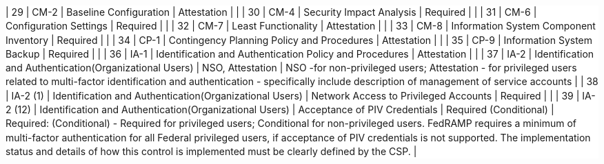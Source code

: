 | 29  | CM-2       | Baseline Configuration                                                                                           | Attestation                 |                                                                                                                                                                                                                                                                                                                                                             |
| 30  | CM-4       | Security Impact Analysis                                                                                         | Required                    |                                                                                                                                                                                                                                                                                                                                                             |
| 31  | CM-6       | Configuration Settings                                                                                           | Required                    |                                                                                                                                                                                                                                                                                                                                                             |
| 32  | CM-7       | Least Functionality                                                                                              | Attestation                 |                                                                                                                                                                                                                                                                                                                                                             |
| 33  | CM-8       | Information System Component Inventory                                                                           | Required                    |                                                                                                                                                                                                                                                                                                                                                             |
| 34  | CP-1       | Contingency Planning Policy and Procedures                                                                       | Attestation                 |                                                                                                                                                                                                                                                                                                                                                             |
| 35  | CP-9       | Information System Backup                                                                                        | Required                    |                                                                                                                                                                                                                                                                                                                                                             |
| 36  | IA-1       | Identification and Authentication Policy and Procedures                                                          | Attestation                 |                                                                                                                                                                                                                                                                                                                                                             |
| 37  | IA-2       | Identification and Authentication(Organizational Users)                                                          | NSO, Attestation            | NSO -for non-privileged users; Attestation - for privileged users related to multi-factor identification and authentication - specifically include description of management of service accounts                                                                                                                                                            |
| 38  | IA-2 (1)   | Identification and Authentication(Organizational Users) | Network Access to Privileged Accounts                  | Required                    |                                                                                                                                                                                                                                                                                                                                                             |
| 39  | IA-2 (12)  | Identification and Authentication(Organizational Users) | Acceptance of PIV Credentials                          | Required (Conditional)      | Required: (Conditional) - Required for privileged users; Conditional for non-privileged users. FedRAMP requires a minimum of multi-factor authentication for all Federal privileged users, if acceptance of PIV credentials is not supported.  The implementation status and details of how this control is implemented must be clearly defined by the CSP. |